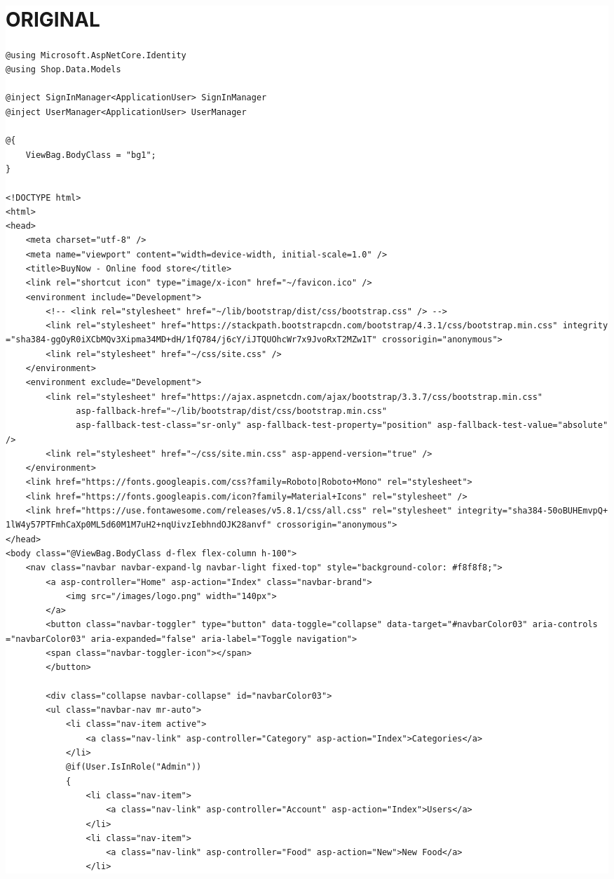 # ORIGINAL
```cshtml
@using Microsoft.AspNetCore.Identity
@using Shop.Data.Models

@inject SignInManager<ApplicationUser> SignInManager
@inject UserManager<ApplicationUser> UserManager

@{
    ViewBag.BodyClass = "bg1";
}

<!DOCTYPE html>
<html>
<head>
    <meta charset="utf-8" />
    <meta name="viewport" content="width=device-width, initial-scale=1.0" />
    <title>BuyNow - Online food store</title>
    <link rel="shortcut icon" type="image/x-icon" href="~/favicon.ico" /> 
    <environment include="Development">
        <!-- <link rel="stylesheet" href="~/lib/bootstrap/dist/css/bootstrap.css" /> -->
        <link rel="stylesheet" href="https://stackpath.bootstrapcdn.com/bootstrap/4.3.1/css/bootstrap.min.css" integrity="sha384-ggOyR0iXCbMQv3Xipma34MD+dH/1fQ784/j6cY/iJTQUOhcWr7x9JvoRxT2MZw1T" crossorigin="anonymous">
        <link rel="stylesheet" href="~/css/site.css" />
    </environment>
    <environment exclude="Development">
        <link rel="stylesheet" href="https://ajax.aspnetcdn.com/ajax/bootstrap/3.3.7/css/bootstrap.min.css"
              asp-fallback-href="~/lib/bootstrap/dist/css/bootstrap.min.css"
              asp-fallback-test-class="sr-only" asp-fallback-test-property="position" asp-fallback-test-value="absolute" />
        <link rel="stylesheet" href="~/css/site.min.css" asp-append-version="true" />
    </environment>
    <link href="https://fonts.googleapis.com/css?family=Roboto|Roboto+Mono" rel="stylesheet">
    <link href="https://fonts.googleapis.com/icon?family=Material+Icons" rel="stylesheet" />
    <link href="https://use.fontawesome.com/releases/v5.8.1/css/all.css" rel="stylesheet" integrity="sha384-50oBUHEmvpQ+1lW4y57PTFmhCaXp0ML5d60M1M7uH2+nqUivzIebhndOJK28anvf" crossorigin="anonymous">
</head>
<body class="@ViewBag.BodyClass d-flex flex-column h-100">
    <nav class="navbar navbar-expand-lg navbar-light fixed-top" style="background-color: #f8f8f8;">
        <a asp-controller="Home" asp-action="Index" class="navbar-brand">
            <img src="/images/logo.png" width="140px">
        </a>
        <button class="navbar-toggler" type="button" data-toggle="collapse" data-target="#navbarColor03" aria-controls="navbarColor03" aria-expanded="false" aria-label="Toggle navigation">
        <span class="navbar-toggler-icon"></span>
        </button>

        <div class="collapse navbar-collapse" id="navbarColor03">
        <ul class="navbar-nav mr-auto">
            <li class="nav-item active">
                <a class="nav-link" asp-controller="Category" asp-action="Index">Categories</a>
            </li>
            @if(User.IsInRole("Admin"))
            {
                <li class="nav-item">
                    <a class="nav-link" asp-controller="Account" asp-action="Index">Users</a>
                </li>
                <li class="nav-item">
                    <a class="nav-link" asp-controller="Food" asp-action="New">New Food</a>
                </li>
```